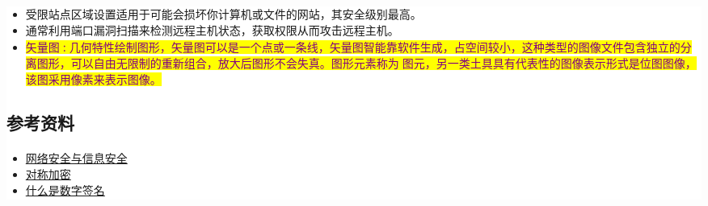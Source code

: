   * 受限站点区域设置适用于可能会损坏你计算机或文件的网站，其安全级别最高。
* 通常利用端口漏洞扫描来检测远程主机状态，获取权限从而攻击远程主机。
* <mark style="color:purple;">矢量图 : 几何特性绘制图形，矢量图可以是一个点或一条线，矢量图智能靠软件生成，占空间较小，这种类型的图像文件包含独立的分离图形，可以自由无限制的重新组合，放大后图形不会失真。图形元素称为 图元，另一类土具具有代表性的图像表示形式是位图图像，该图采用像素来表示图像。</mark>

## 参考资料

* [网络安全与信息安全](https://www.cnblogs.com/tuoqi/articles/16819791.html)
* [对称加密](https://blog.csdn.net/AtlanSI/article/details/110631873)
* [什么是数字签名](https://zhuanlan.zhihu.com/p/469646140)
